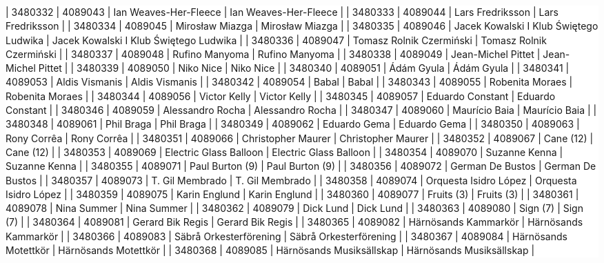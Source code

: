 | 3480332 | 4089043 | Ian Weaves-Her-Fleece | Ian Weaves-Her-Fleece |
| 3480333 | 4089044 | Lars Fredriksson | Lars Fredriksson |
| 3480334 | 4089045 | Mirosław Miazga | Mirosław Miazga |
| 3480335 | 4089046 | Jacek Kowalski I Klub Świętego Ludwika | Jacek Kowalski I Klub Świętego Ludwika |
| 3480336 | 4089047 | Tomasz Rolnik Czermiński | Tomasz Rolnik Czermiński |
| 3480337 | 4089048 | Rufino Manyoma | Rufino Manyoma |
| 3480338 | 4089049 | Jean-Michel Pittet | Jean-Michel Pittet |
| 3480339 | 4089050 | Niko Nice | Niko Nice |
| 3480340 | 4089051 | Ádám Gyula | Ádám Gyula |
| 3480341 | 4089053 | Aldis Vismanis | Aldis Vismanis |
| 3480342 | 4089054 | Babal | Babal |
| 3480343 | 4089055 | Robenita Moraes | Robenita Moraes |
| 3480344 | 4089056 | Victor Kelly | Victor Kelly |
| 3480345 | 4089057 | Eduardo Constant | Eduardo Constant |
| 3480346 | 4089059 | Alessandro Rocha | Alessandro Rocha |
| 3480347 | 4089060 | Maurício Baia | Maurício Baia |
| 3480348 | 4089061 | Phil Braga | Phil Braga |
| 3480349 | 4089062 | Eduardo Gema | Eduardo Gema |
| 3480350 | 4089063 | Rony Corrêa | Rony Corrêa |
| 3480351 | 4089066 | Christopher Maurer | Christopher Maurer |
| 3480352 | 4089067 | Cane (12) | Cane (12) |
| 3480353 | 4089069 | Electric Glass Balloon | Electric Glass Balloon |
| 3480354 | 4089070 | Suzanne Kenna | Suzanne Kenna |
| 3480355 | 4089071 | Paul Burton (9) | Paul Burton (9) |
| 3480356 | 4089072 | German De Bustos | German De Bustos |
| 3480357 | 4089073 | T. Gil Membrado | T. Gil Membrado |
| 3480358 | 4089074 | Orquesta Isidro López | Orquesta Isidro López |
| 3480359 | 4089075 | Karin Englund | Karin Englund |
| 3480360 | 4089077 | Fruits (3) | Fruits (3) |
| 3480361 | 4089078 | Nina Summer | Nina Summer |
| 3480362 | 4089079 | Dick Lund | Dick Lund |
| 3480363 | 4089080 | Sign (7) | Sign (7) |
| 3480364 | 4089081 | Gerard Bik Regis | Gerard Bik Regis |
| 3480365 | 4089082 | Härnösands Kammarkör | Härnösands Kammarkör |
| 3480366 | 4089083 | Säbrå Orkesterförening | Säbrå Orkesterförening |
| 3480367 | 4089084 | Härnösands Motettkör | Härnösands Motettkör |
| 3480368 | 4089085 | Härnösands Musiksällskap | Härnösands Musiksällskap |